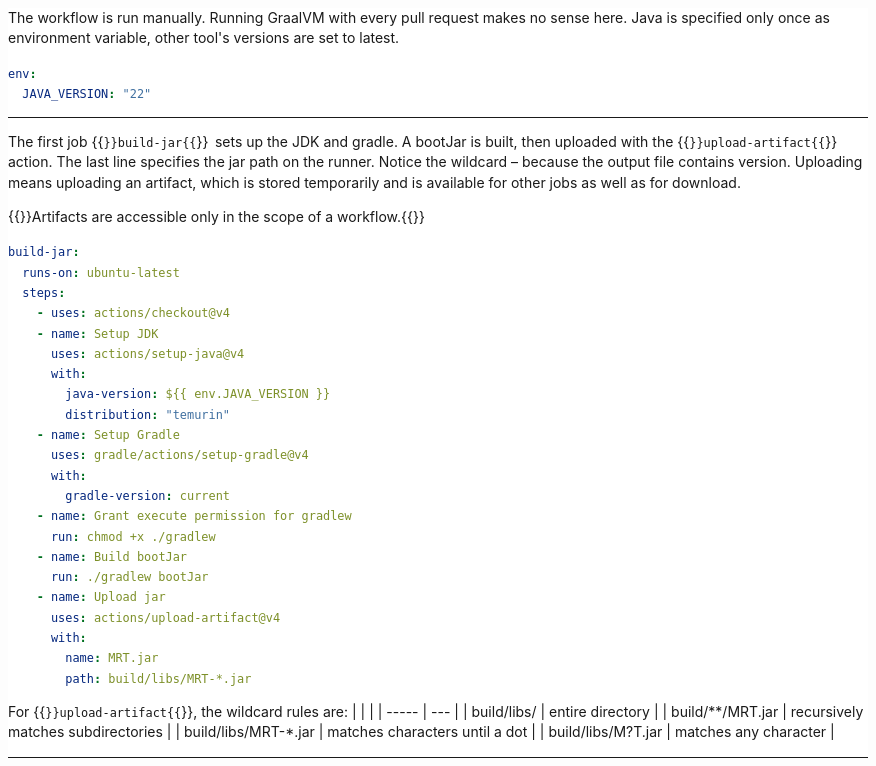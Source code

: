 The workflow is run manually. Running GraalVM with every pull request makes no sense here. Java is specified only once as environment variable, other tool's versions are set to latest.

```yaml
env:
  JAVA_VERSION: "22"
```

---

The first job {{<code>}}build-jar{{</code>}}&#8201; sets up the JDK and gradle. A bootJar is built, then uploaded with the {{<code>}}upload-artifact{{</code>}}&#8201; action. The last line specifies the jar path on the runner. Notice the wildcard – because the output file contains version. Uploading means uploading an artifact, which is stored temporarily and is available for other jobs as well as for download.

{{<tip>}}Artifacts are accessible only in the scope of a workflow.{{</tip>}}

```yaml
build-jar:
  runs-on: ubuntu-latest
  steps:
    - uses: actions/checkout@v4
    - name: Setup JDK
      uses: actions/setup-java@v4
      with:
        java-version: ${{ env.JAVA_VERSION }}
        distribution: "temurin"
    - name: Setup Gradle
      uses: gradle/actions/setup-gradle@v4
      with:
        gradle-version: current
    - name: Grant execute permission for gradlew
      run: chmod +x ./gradlew
    - name: Build bootJar
      run: ./gradlew bootJar
    - name: Upload jar
      uses: actions/upload-artifact@v4
      with:
        name: MRT.jar
        path: build/libs/MRT-*.jar
```

For {{<code>}}upload-artifact{{</code>}}, the wildcard rules are:
| | |
| ----- | --- |
| build/libs/ | entire directory |
| build/\*\*/MRT.jar | recursively matches subdirectories |
| build/libs/MRT-\*.jar | matches characters until a dot |
| build/libs/M?T.jar | matches any character |

---
